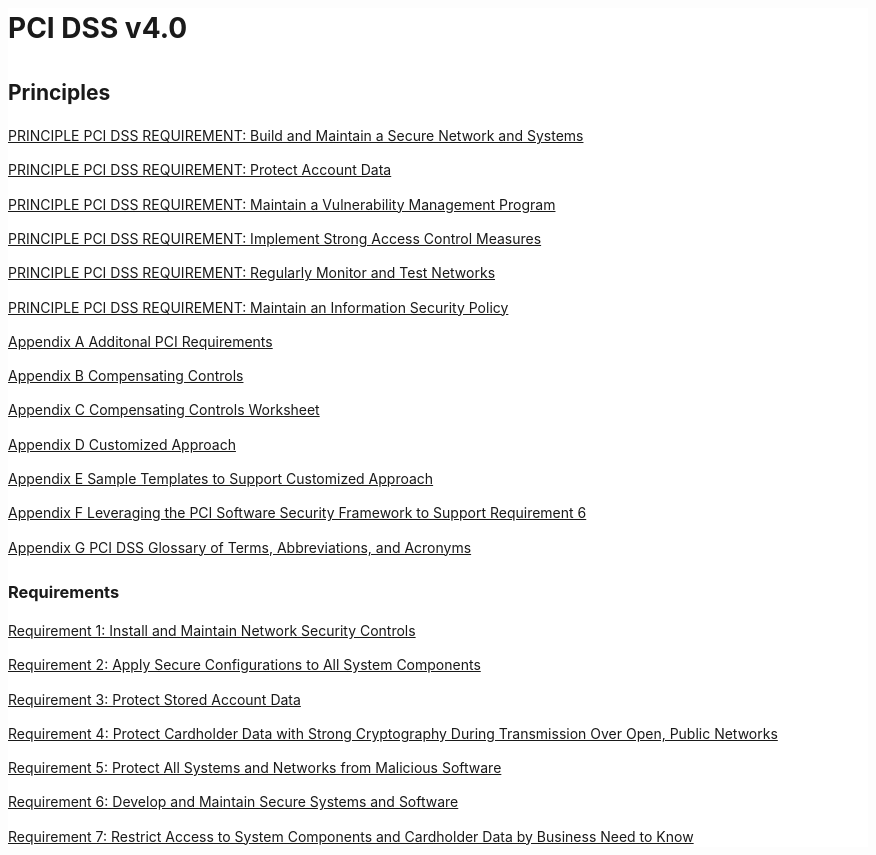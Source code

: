 # PCI DSS v4.0

## Principles

[PRINCIPLE PCI DSS REQUIREMENT: Build and Maintain a Secure Network and Systems](#principle-pci-dss-requirement-build-and-maintain-a-secure-network-and-systems)

[PRINCIPLE PCI DSS REQUIREMENT: Protect Account Data](#principle-pci-dss-requirement-protect-account-data)

[PRINCIPLE PCI DSS REQUIREMENT: Maintain a Vulnerability Management Program](#principle-pci-dss-requirement-maintain-a-vulnerability-management-program)

[PRINCIPLE PCI DSS REQUIREMENT: Implement Strong Access Control Measures](#principle-pci-dss-requirement-implement-strong-access-control-measures)

[PRINCIPLE PCI DSS REQUIREMENT: Regularly Monitor and Test Networks](#principle-pci-dss-requirement-regularly-monitor-and-test-networks)

[PRINCIPLE PCI DSS REQUIREMENT: Maintain an Information Security Policy](#principle-pci-dss-requirement-maintain-an-information-security-policy)

[Appendix A Additonal PCI Requirements](#appendix-a-additonal-pci-requirements)

[Appendix B Compensating Controls]()

[Appendix C Compensating Controls Worksheet]()

[Appendix D Customized Approach]()

[Appendix E Sample Templates to Support Customized Approach]()

[Appendix F Leveraging the PCI Software Security Framework to Support Requirement 6]()

[Appendix G PCI DSS Glossary of Terms, Abbreviations, and Acronyms]()

### Requirements

[Requirement 1: Install and Maintain Network Security Controls](#requirement-1-install-and-maintain-network-security-controls)

[Requirement 2:	Apply Secure Configurations to All System Components](#requirement-2-apply-secure-configurations-to-all-system-components)

[Requirement 3:	Protect Stored Account Data](#requirement-3-protect-stored-account-data)

[Requirement 4:	Protect Cardholder Data with Strong Cryptography During Transmission Over Open, Public Networks](#requirement-4-protect-cardholder-data-with-strong-cryptography-during-transmission-over-open-public-networks)

[Requirement 5: Protect All Systems and Networks from Malicious Software](#requirement-5-protect-all-systems-and-networks-from-malicious-software)

[Requirement 6: Develop and Maintain Secure Systems and Software](#requirement-6-develop-and-maintain-secure-systems-and-software)

[Requirement 7: Restrict Access to System Components and Cardholder Data by Business Need to Know](#requirement-7-restrict-access-to-system-components-and-cardholder-data-by-business-need-to-know)

